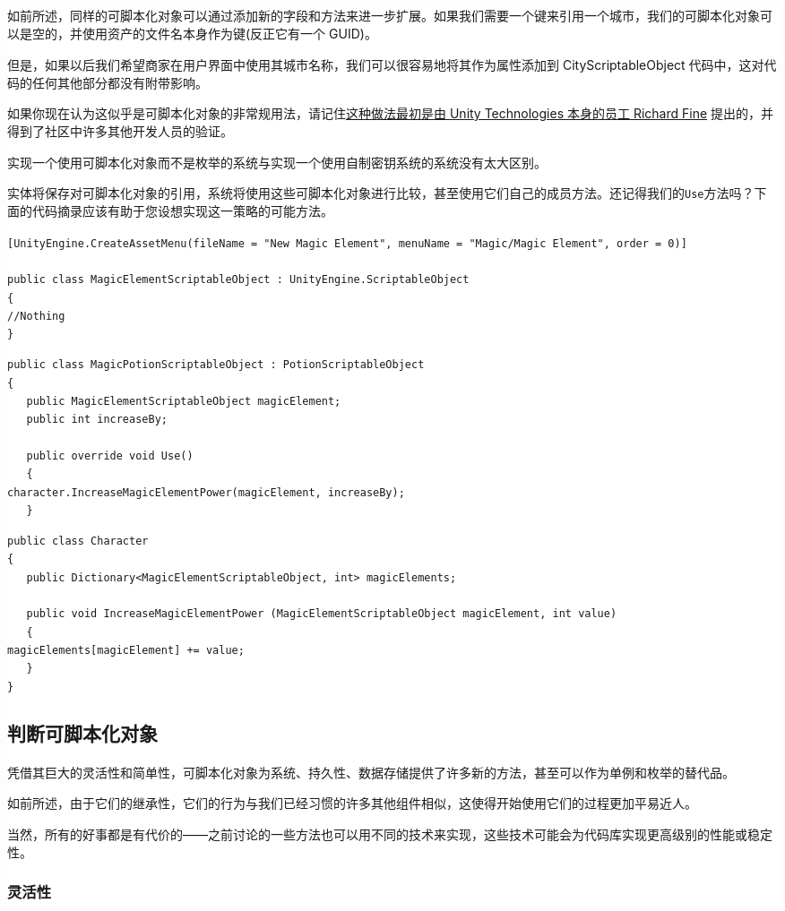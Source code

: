 如前所述，同样的可脚本化对象可以通过添加新的字段和方法来进一步扩展。如果我们需要一个键来引用一个城市，我们的可脚本化对象可以是空的，并使用资产的文件名本身作为键(反正它有一个 GUID)。

但是，如果以后我们希望商家在用户界面中使用其城市名称，我们可以很容易地将其作为属性添加到 CityScriptableObject 代码中，这对代码的任何其他部分都没有附带影响。

如果你现在认为这似乎是可脚本化对象的非常规用法，请记住[这种做法最初是由 Unity Technologies 本身的员工 Richard Fine](https://www.youtube.com/watch?v=6vmRwLYWNRo) 提出的，并得到了社区中许多其他开发人员的验证。

实现一个使用可脚本化对象而不是枚举的系统与实现一个使用自制密钥系统的系统没有太大区别。

实体将保存对可脚本化对象的引用，系统将使用这些可脚本化对象进行比较，甚至使用它们自己的成员方法。还记得我们的`Use`方法吗？下面的代码摘录应该有助于您设想实现这一策略的可能方法。

```
[UnityEngine.CreateAssetMenu(fileName = "New Magic Element", menuName = "Magic/Magic Element", order = 0)]

public class MagicElementScriptableObject : UnityEngine.ScriptableObject
{
//Nothing 
}

```

```
public class MagicPotionScriptableObject : PotionScriptableObject
{
   public MagicElementScriptableObject magicElement;
   public int increaseBy;

   public override void Use()
   {   
character.IncreaseMagicElementPower(magicElement, increaseBy);
   }

```

```
public class Character
{
   public Dictionary<MagicElementScriptableObject, int> magicElements;

   public void IncreaseMagicElementPower (MagicElementScriptableObject magicElement, int value)
   {
magicElements[magicElement] += value;
   }
}

```

## 判断可脚本化对象

凭借其巨大的灵活性和简单性，可脚本化对象为系统、持久性、数据存储提供了许多新的方法，甚至可以作为单例和枚举的替代品。

如前所述，由于它们的继承性，它们的行为与我们已经习惯的许多其他组件相似，这使得开始使用它们的过程更加平易近人。

当然，所有的好事都是有代价的——之前讨论的一些方法也可以用不同的技术来实现，这些技术可能会为代码库实现更高级别的性能或稳定性。

### 灵活性
